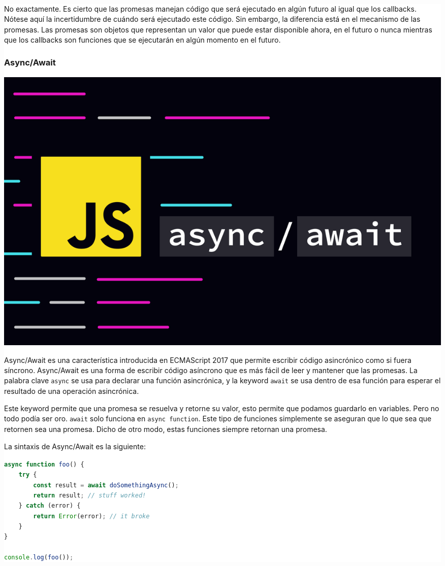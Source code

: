 No exactamente. Es cierto que las promesas manejan código que será ejecutado en algún futuro al igual que los callbacks. Nótese aquí la incertidumbre de cuándo será ejecutado este código. Sin embargo, la diferencia está en el mecanismo de las promesas. Las promesas son objetos que representan un valor que puede estar disponible ahora, en el futuro o nunca mientras que los callbacks son funciones que se ejecutarán en algún momento en el futuro.

### Async/Await

![Async Await](./assets/img/async-await.png)

Async/Await es una característica introducida en ECMAScript 2017 que permite escribir código asincrónico como si fuera síncrono. Async/Await es una forma de escribir código asíncrono que es más fácil de leer y mantener que las promesas. La palabra clave `async` se usa para declarar una función asincrónica, y la keyword `await` se usa dentro de esa función para esperar el resultado de una operación asincrónica.

Este keyword permite que una promesa se resuelva y retorne su valor, esto permite que podamos guardarlo en variables. Pero no todo podía ser oro. `await` solo funciona en `async function`. Este tipo de funciones simplemente se aseguran que lo que sea que retornen sea una promesa. Dicho de otro modo, estas funciones siempre retornan una promesa.

La sintaxis de Async/Await es la siguiente:

```js
async function foo() {
    try {
        const result = await doSomethingAsync();
        return result; // stuff worked!
    } catch (error) {
        return Error(error); // it broke
    }
}

console.log(foo());
```
